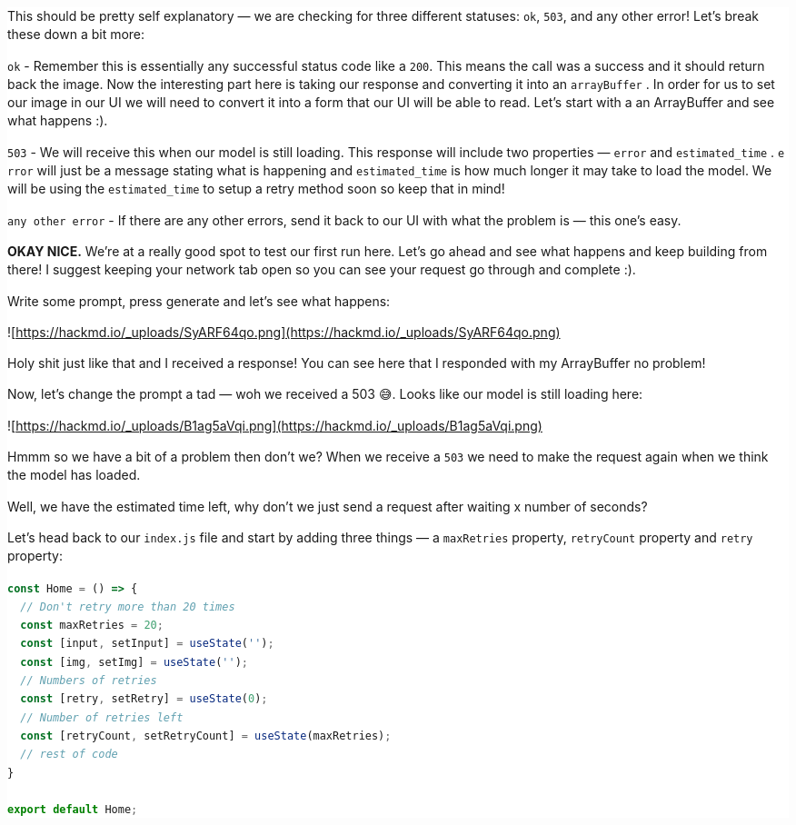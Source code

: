 This should be pretty self explanatory — we are checking for three different statuses: `ok`, `503`, and any other error! Let’s break these down a bit more:

`ok` - Remember this is essentially any successful status code like a `200`. This means the call was a success and it should return back the image. Now the interesting part here is taking our response and converting it into an `arrayBuffer` . In order for us to set our image in our UI we will need to convert it into a form that our UI will be able to read. Let’s start with a an ArrayBuffer and see what happens :). 

`503` - We will receive this when our model is still loading. This response will include two properties — `error` and `estimated_time` . `error` will just be a message stating what is happening and `estimated_time` is how much longer it may take to load the model. We will be using the `estimated_time` to setup a retry method soon so keep that in mind!

`any other error` - If there are any other errors, send it back to our UI with what the problem is — this one’s easy.

**OKAY NICE.** We’re at a really good spot to test our first run here. Let’s go ahead and see what happens and keep building from there! I suggest keeping your network tab open so you can see your request go through and complete :). 

Write some prompt, press generate and let’s see what happens:

![https://hackmd.io/_uploads/SyARF64qo.png](https://hackmd.io/_uploads/SyARF64qo.png)

Holy shit just like that and I received a response! You can see here that I responded with my ArrayBuffer no problem! 

Now, let’s change the prompt a tad — woh we received a 503 😅. Looks like our model is still loading here:

![https://hackmd.io/_uploads/B1ag5aVqi.png](https://hackmd.io/_uploads/B1ag5aVqi.png)

Hmmm so we have a bit of a problem then don’t we? When we receive a `503` we need to make the request again when we think the model has loaded. 

Well, we have the estimated time left, why don’t we just send a request after waiting x number of seconds? 

Let’s head back to our `index.js` file and start by adding three things — a `maxRetries` property, `retryCount` property and `retry` property:

```jsx
const Home = () => {
  // Don't retry more than 20 times
  const maxRetries = 20;
  const [input, setInput] = useState('');
  const [img, setImg] = useState('');
  // Numbers of retries 
  const [retry, setRetry] = useState(0);
  // Number of retries left
  const [retryCount, setRetryCount] = useState(maxRetries);
  // rest of code
}

export default Home;
```
